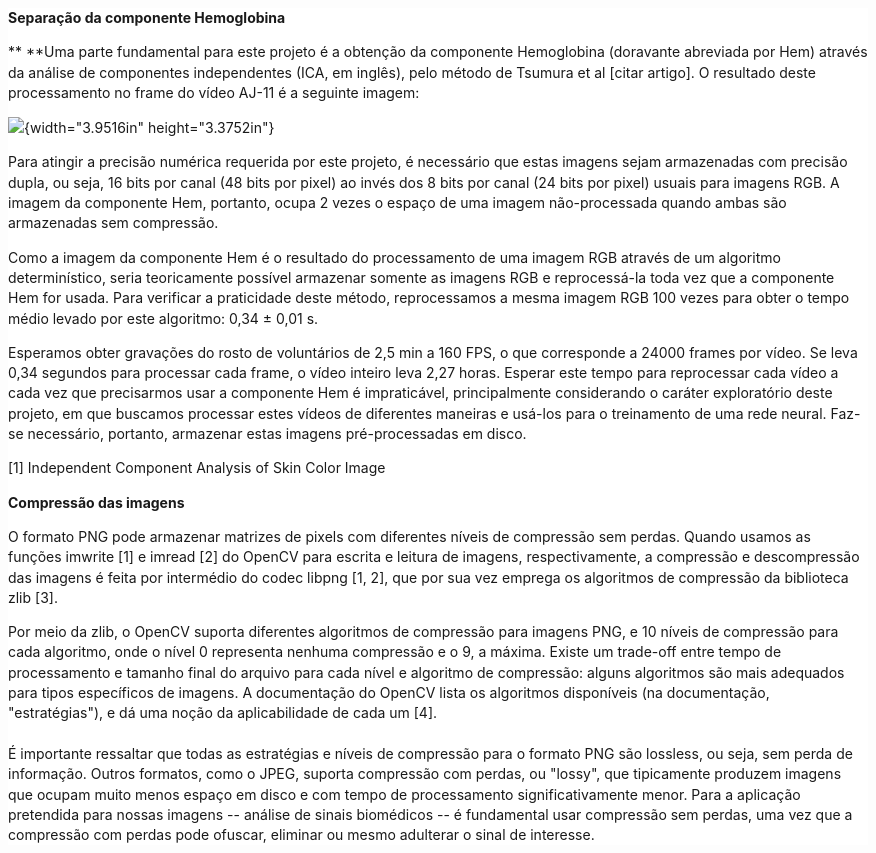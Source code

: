 **Separação da componente Hemoglobina**

** **Uma parte fundamental para este projeto é a obtenção da componente
Hemoglobina (doravante abreviada por Hem) através da análise de
componentes independentes (ICA, em inglês), pelo método de Tsumura et al
\[citar artigo\]. O resultado deste processamento no frame do vídeo
AJ-11 é a seguinte imagem:

![](Pictures/10000000000003C0000003341153BFCF3E1B41BA.png){width="3.9516in"
height="3.3752in"}

Para atingir a precisão numérica requerida por este projeto, é
necessário que estas imagens sejam armazenadas com precisão dupla, ou
seja, 16 bits por canal (48 bits por pixel) ao invés dos 8 bits por
canal (24 bits por pixel) usuais para imagens RGB. A imagem da
componente Hem, portanto, ocupa 2 vezes o espaço de uma imagem
não-processada quando ambas são armazenadas sem compressão.

Como a imagem da componente Hem é o resultado do processamento de uma
imagem RGB através de um algoritmo determinístico, seria teoricamente
possível armazenar somente as imagens RGB e reprocessá-la toda vez que a
componente Hem for usada. Para verificar a praticidade deste método,
reprocessamos a mesma imagem RGB 100 vezes para obter o tempo médio
levado por este algoritmo: 0,34 ± 0,01 s.

Esperamos obter gravações do rosto de voluntários de 2,5 min a 160 FPS,
o que corresponde a 24000 frames por vídeo. Se leva 0,34 segundos para
processar cada frame, o vídeo inteiro leva 2,27 horas. Esperar este
tempo para reprocessar cada vídeo a cada vez que precisarmos usar a
componente Hem é impraticável, principalmente considerando o caráter
exploratório deste projeto, em que buscamos processar estes vídeos de
diferentes maneiras e usá-los para o treinamento de uma rede neural.
Faz-se necessário, portanto, armazenar estas imagens pré-processadas em
disco.

\[1\] Independent Component Analysis of Skin Color Image

**Compressão das imagens**

O formato PNG pode armazenar matrizes de pixels com diferentes níveis de
compressão sem perdas. Quando usamos as funções imwrite \[1\] e imread
\[2\] do OpenCV para escrita e leitura de imagens, respectivamente, a
compressão e descompressão das imagens é feita por intermédio do codec
libpng \[1, 2\], que por sua vez emprega os algoritmos de compressão da
biblioteca zlib \[3\].

Por meio da zlib, o OpenCV suporta diferentes algoritmos de compressão
para imagens PNG, e 10 níveis de compressão para cada algoritmo, onde o
nível 0 representa nenhuma compressão e o 9, a máxima. Existe um
trade-off entre tempo de processamento e tamanho final do arquivo para
cada nível e algoritmo de compressão: alguns algoritmos são mais
adequados para tipos específicos de imagens. A documentação do OpenCV
lista os algoritmos disponíveis (na documentação, "estratégias"), e dá
uma noção da aplicabilidade de cada um \[4\].\
\
É importante ressaltar que todas as estratégias e níveis de compressão
para o formato PNG são lossless, ou seja, sem perda de informação.
Outros formatos, como o JPEG, suporta compressão com perdas, ou "lossy",
que tipicamente produzem imagens que ocupam muito menos espaço em disco
e com tempo de processamento significativamente menor. Para a aplicação
pretendida para nossas imagens -- análise de sinais biomédicos -- é
fundamental usar compressão sem perdas, uma vez que a compressão com
perdas pode ofuscar, eliminar ou mesmo adulterar o sinal de interesse.
